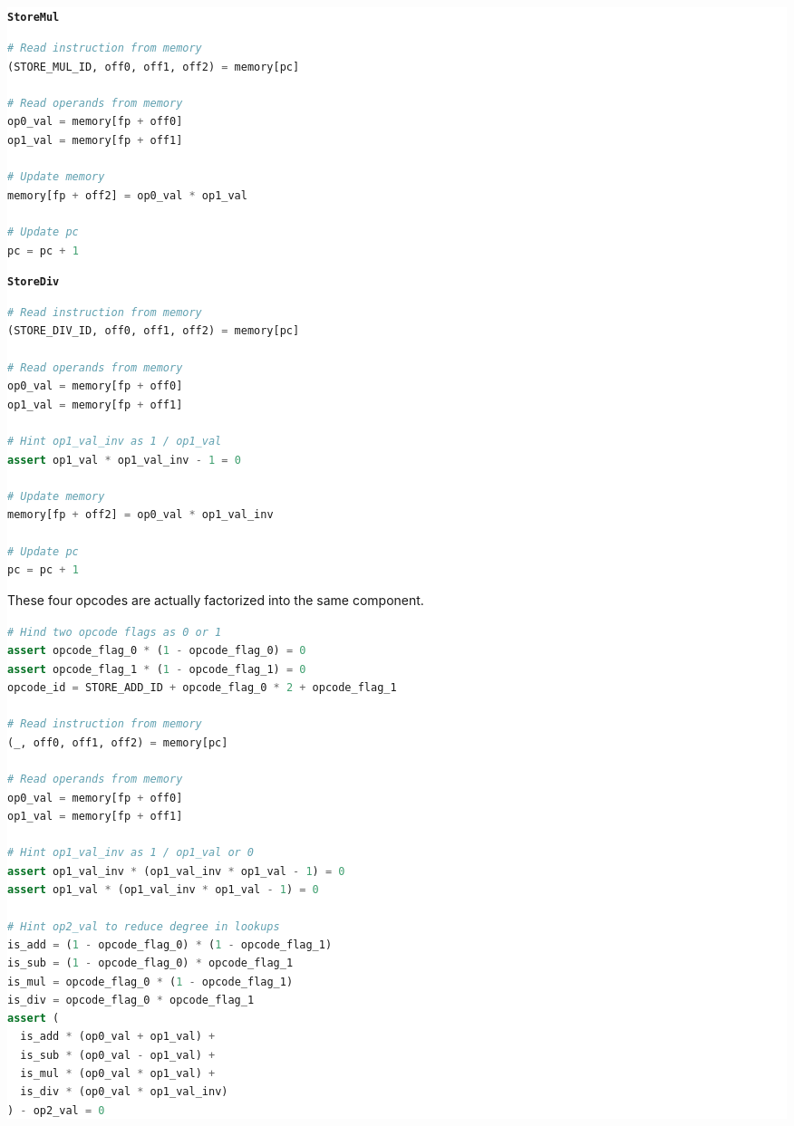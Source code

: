 **`StoreMul`**

```python
# Read instruction from memory
(STORE_MUL_ID, off0, off1, off2) = memory[pc]

# Read operands from memory
op0_val = memory[fp + off0]
op1_val = memory[fp + off1]

# Update memory
memory[fp + off2] = op0_val * op1_val

# Update pc
pc = pc + 1
```

**`StoreDiv`**

```python
# Read instruction from memory
(STORE_DIV_ID, off0, off1, off2) = memory[pc]

# Read operands from memory
op0_val = memory[fp + off0]
op1_val = memory[fp + off1]

# Hint op1_val_inv as 1 / op1_val
assert op1_val * op1_val_inv - 1 = 0

# Update memory
memory[fp + off2] = op0_val * op1_val_inv

# Update pc
pc = pc + 1
```

These four opcodes are actually factorized into the same component.

```python
# Hind two opcode flags as 0 or 1
assert opcode_flag_0 * (1 - opcode_flag_0) = 0
assert opcode_flag_1 * (1 - opcode_flag_1) = 0
opcode_id = STORE_ADD_ID + opcode_flag_0 * 2 + opcode_flag_1

# Read instruction from memory
(_, off0, off1, off2) = memory[pc]

# Read operands from memory
op0_val = memory[fp + off0]
op1_val = memory[fp + off1]

# Hint op1_val_inv as 1 / op1_val or 0
assert op1_val_inv * (op1_val_inv * op1_val - 1) = 0
assert op1_val * (op1_val_inv * op1_val - 1) = 0

# Hint op2_val to reduce degree in lookups
is_add = (1 - opcode_flag_0) * (1 - opcode_flag_1)
is_sub = (1 - opcode_flag_0) * opcode_flag_1
is_mul = opcode_flag_0 * (1 - opcode_flag_1)
is_div = opcode_flag_0 * opcode_flag_1
assert (
  is_add * (op0_val + op1_val) +
  is_sub * (op0_val - op1_val) +
  is_mul * (op0_val * op1_val) +
  is_div * (op0_val * op1_val_inv)
) - op2_val = 0
```